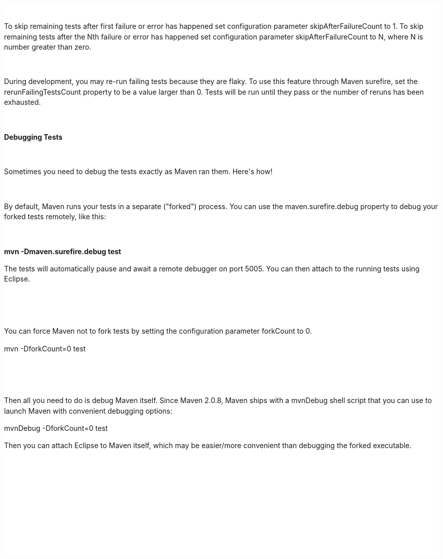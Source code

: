  

To skip remaining tests after first failure or error has happened set
configuration parameter skipAfterFailureCount to 1. To skip remaining
tests after the Nth failure or error has happened set configuration
parameter skipAfterFailureCount to N, where N is number greater than
zero.

 

During development, you may re-run failing tests because they are flaky.
To use this feature through Maven surefire, set the
rerunFailingTestsCount property to be a value larger than 0. Tests will
be run until they pass or the number of reruns has been exhausted.

 

**Debugging Tests**

 

Sometimes you need to debug the tests exactly as Maven ran them. Here's
how!

 

By default, Maven runs your tests in a separate ("forked") process. You
can use the maven.surefire.debug property to debug your forked tests
remotely, like this:

 

**mvn -Dmaven.surefire.debug test**

The tests will automatically pause and await a remote debugger on port
5005. You can then attach to the running tests using Eclipse.

 

 

You can force Maven not to fork tests by setting the configuration
parameter forkCount to 0.

mvn -DforkCount=0 test

 

 

Then all you need to do is debug Maven itself. Since Maven 2.0.8, Maven
ships with a mvnDebug shell script that you can use to launch Maven with
convenient debugging options:

mvnDebug -DforkCount=0 test

Then you can attach Eclipse to Maven itself, which may be easier/more
convenient than debugging the forked executable.

 

 

 

 

 

 